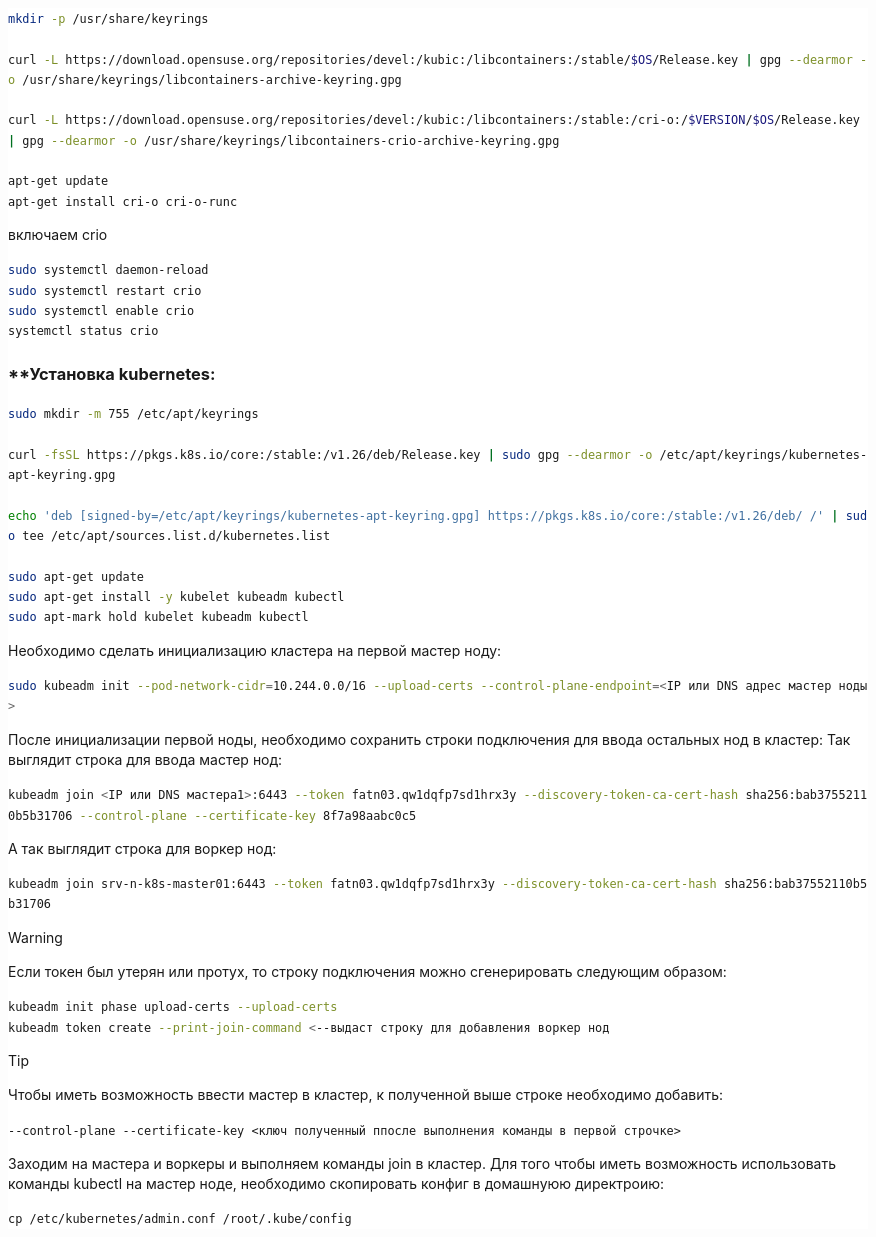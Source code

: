 ```bash
mkdir -p /usr/share/keyrings

curl -L https://download.opensuse.org/repositories/devel:/kubic:/libcontainers:/stable/$OS/Release.key | gpg --dearmor -o /usr/share/keyrings/libcontainers-archive-keyring.gpg

curl -L https://download.opensuse.org/repositories/devel:/kubic:/libcontainers:/stable:/cri-o:/$VERSION/$OS/Release.key | gpg --dearmor -o /usr/share/keyrings/libcontainers-crio-archive-keyring.gpg

apt-get update
apt-get install cri-o cri-o-runc
```
включаем crio
```bash
sudo systemctl daemon-reload
sudo systemctl restart crio
sudo systemctl enable crio
systemctl status crio
```
### ****Установка** kubernetes:

```bash
sudo mkdir -m 755 /etc/apt/keyrings

curl -fsSL https://pkgs.k8s.io/core:/stable:/v1.26/deb/Release.key | sudo gpg --dearmor -o /etc/apt/keyrings/kubernetes-apt-keyring.gpg

echo 'deb [signed-by=/etc/apt/keyrings/kubernetes-apt-keyring.gpg] https://pkgs.k8s.io/core:/stable:/v1.26/deb/ /' | sudo tee /etc/apt/sources.list.d/kubernetes.list

sudo apt-get update
sudo apt-get install -y kubelet kubeadm kubectl
sudo apt-mark hold kubelet kubeadm kubectl
```
Необходимо сделать инициализацию кластера на первой мастер ноду:
```bash
sudo kubeadm init --pod-network-cidr=10.244.0.0/16 --upload-certs --control-plane-endpoint=<IP или DNS адрес мастер ноды>
```
После инициализации первой ноды, необходимо сохранить строки подключения для ввода остальных нод в кластер:
Так выглядит строка для ввода мастер нод:
```bash
kubeadm join <IP или DNS мастера1>:6443 --token fatn03.qw1dqfp7sd1hrx3y --discovery-token-ca-cert-hash sha256:bab37552110b5b31706 --control-plane --certificate-key 8f7a98aabc0c5
```
А так выглядит строка для воркер нод:
```bash
kubeadm join srv-n-k8s-master01:6443 --token fatn03.qw1dqfp7sd1hrx3y --discovery-token-ca-cert-hash sha256:bab37552110b5b31706
```
 >[!warning]
 >Если токен был утерян или протух, то строку подключения можно сгенерировать следующим образом:
```bash
kubeadm init phase upload-certs --upload-certs
kubeadm token create --print-join-command <--выдаст строку для добавления воркер нод
```
>[!tip]
>Чтобы иметь возможность ввести мастер в кластер, к полученной выше строке необходимо добавить:
```
--control-plane --certificate-key <ключ полученный ппосле выполнения команды в первой строчке>
```
Заходим на мастера и воркеры и выполняем команды join в кластер.
  Для того чтобы иметь возможность использовать команды kubectl на мастер ноде, необходимо скопировать конфиг в домашнуюю директроию:
```shell
cp /etc/kubernetes/admin.conf /root/.kube/config
```